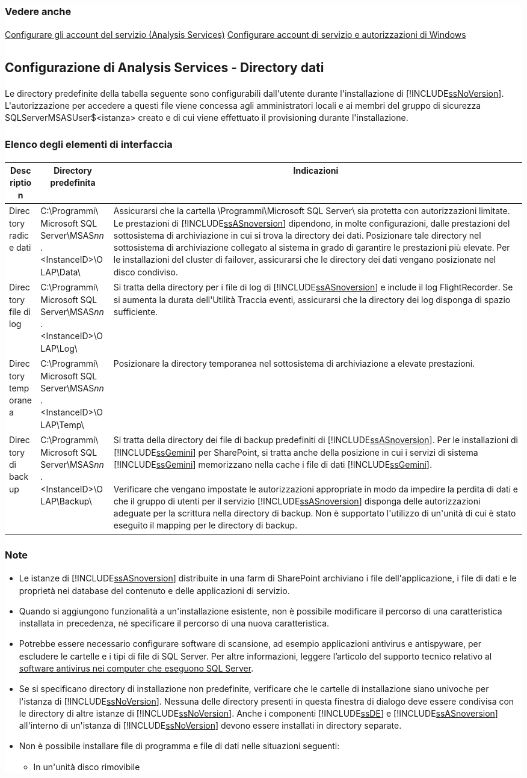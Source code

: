 ### <a name="see-also"></a>Vedere anche  
 [Configurare gli account del servizio &#40;Analysis Services&#41;](../../analysis-services/instances/configure-service-accounts-analysis-services.md) [Configurare account di servizio e autorizzazioni di Windows](../../database-engine/configure-windows/configure-windows-service-accounts-and-permissions.md)  

 ## <a name="analysis-services-configuration---data-directories"></a>Configurazione di Analysis Services - Directory dati
  Le directory predefinite della tabella seguente sono configurabili dall'utente durante l'installazione di [!INCLUDE[ssNoVersion](../../includes/ssnoversion-md.md)]. L'autorizzazione per accedere a questi file viene concessa agli amministratori locali e ai membri del gruppo di sicurezza SQLServerMSASUser$\<istanza> creato e di cui viene effettuato il provisioning durante l'installazione.  
  
### <a name="uielement-list"></a>Elenco degli elementi di interfaccia  
  
|Description|Directory predefinita|Indicazioni|  
|-----------------|-----------------------|---------------------|  
|Directory radice dati|C:\Programmi\Microsoft SQL Server\MSAS*nn*.\<InstanceID>\OLAP\Data\ |Assicurarsi che la cartella \Programmi\Microsoft SQL Server\ sia protetta con autorizzazioni limitate. Le prestazioni di [!INCLUDE[ssASnoversion](../../includes/ssasnoversion-md.md)] dipendono, in molte configurazioni, dalle prestazioni del sottosistema di archiviazione in cui si trova la directory dei dati. Posizionare tale directory nel sottosistema di archiviazione collegato al sistema in grado di garantire le prestazioni più elevate. Per le installazioni del cluster di failover, assicurarsi che le directory dei dati vengano posizionate nel disco condiviso.|  
|Directory file di log|C:\Programmi\Microsoft SQL Server\MSAS*nn*.\<InstanceID>\OLAP\Log\ |Si tratta della directory per i file di log di [!INCLUDE[ssASnoversion](../../includes/ssasnoversion-md.md)] e include il log FlightRecorder. Se si aumenta la durata dell'Utilità Traccia eventi, assicurarsi che la directory dei log disponga di spazio sufficiente.|  
|Directory temporanea|C:\Programmi\Microsoft SQL Server\MSAS*nn*.\<InstanceID>\OLAP\Temp\ |Posizionare la directory temporanea nel sottosistema di archiviazione a elevate prestazioni.|  
|Directory di backup|C:\Programmi\Microsoft SQL Server\MSAS*nn*.\<InstanceID>\OLAP\Backup\ |Si tratta della directory dei file di backup predefiniti di [!INCLUDE[ssASnoversion](../../includes/ssasnoversion-md.md)]. Per le installazioni di [!INCLUDE[ssGemini](../../includes/ssgemini-md.md)] per SharePoint, si tratta anche della posizione in cui i servizi di sistema [!INCLUDE[ssGemini](../../includes/ssgemini-md.md)] memorizzano nella cache i file di dati [!INCLUDE[ssGemini](../../includes/ssgemini-md.md)].<br /><br /> Verificare che vengano impostate le autorizzazioni appropriate in modo da impedire la perdita di dati e che il gruppo di utenti per il servizio [!INCLUDE[ssASnoversion](../../includes/ssasnoversion-md.md)] disponga delle autorizzazioni adeguate per la scrittura nella directory di backup. Non è supportato l'utilizzo di un'unità di cui è stato eseguito il mapping per le directory di backup.|  
  
### <a name="notes"></a>Note  
  
-   Le istanze di [!INCLUDE[ssASnoversion](../../includes/ssasnoversion-md.md)] distribuite in una farm di SharePoint archiviano i file dell'applicazione, i file di dati e le proprietà nei database del contenuto e delle applicazioni di servizio.  
  
-   Quando si aggiungono funzionalità a un'installazione esistente, non è possibile modificare il percorso di una caratteristica installata in precedenza, né specificare il percorso di una nuova caratteristica.  

-   Potrebbe essere necessario configurare software di scansione, ad esempio applicazioni antivirus e antispyware, per escludere le cartelle e i tipi di file di SQL Server. Per altre informazioni, leggere l’articolo del supporto tecnico relativo al [software antivirus nei computer che eseguono SQL Server](https://support.microsoft.com/kb/309422).
  
-   Se si specificano directory di installazione non predefinite, verificare che le cartelle di installazione siano univoche per l'istanza di [!INCLUDE[ssNoVersion](../../includes/ssnoversion-md.md)]. Nessuna delle directory presenti in questa finestra di dialogo deve essere condivisa con le directory di altre istanze di [!INCLUDE[ssNoVersion](../../includes/ssnoversion-md.md)]. Anche i componenti [!INCLUDE[ssDE](../../includes/ssde-md.md)] e [!INCLUDE[ssASnoversion](../../includes/ssasnoversion-md.md)] all'interno di un'istanza di [!INCLUDE[ssNoVersion](../../includes/ssnoversion-md.md)] devono essere installati in directory separate.  
  
-   Non è possibile installare file di programma e file di dati nelle situazioni seguenti:  
  
    -   In un'unità disco rimovibile  
  